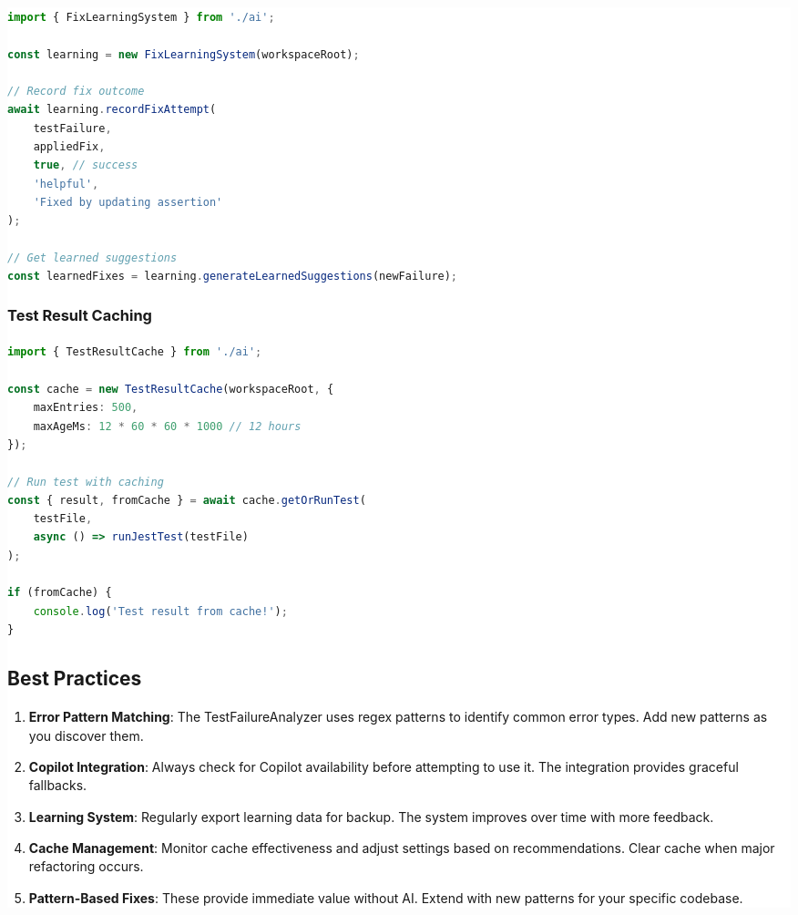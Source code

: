 ```typescript
import { FixLearningSystem } from './ai';

const learning = new FixLearningSystem(workspaceRoot);

// Record fix outcome
await learning.recordFixAttempt(
    testFailure,
    appliedFix,
    true, // success
    'helpful',
    'Fixed by updating assertion'
);

// Get learned suggestions
const learnedFixes = learning.generateLearnedSuggestions(newFailure);
```

### Test Result Caching

```typescript
import { TestResultCache } from './ai';

const cache = new TestResultCache(workspaceRoot, {
    maxEntries: 500,
    maxAgeMs: 12 * 60 * 60 * 1000 // 12 hours
});

// Run test with caching
const { result, fromCache } = await cache.getOrRunTest(
    testFile,
    async () => runJestTest(testFile)
);

if (fromCache) {
    console.log('Test result from cache!');
}
```

## Best Practices

1. **Error Pattern Matching**: The TestFailureAnalyzer uses regex patterns to identify common error types. Add new patterns as you discover them.

2. **Copilot Integration**: Always check for Copilot availability before attempting to use it. The integration provides graceful fallbacks.

3. **Learning System**: Regularly export learning data for backup. The system improves over time with more feedback.

4. **Cache Management**: Monitor cache effectiveness and adjust settings based on recommendations. Clear cache when major refactoring occurs.

5. **Pattern-Based Fixes**: These provide immediate value without AI. Extend with new patterns for your specific codebase.
